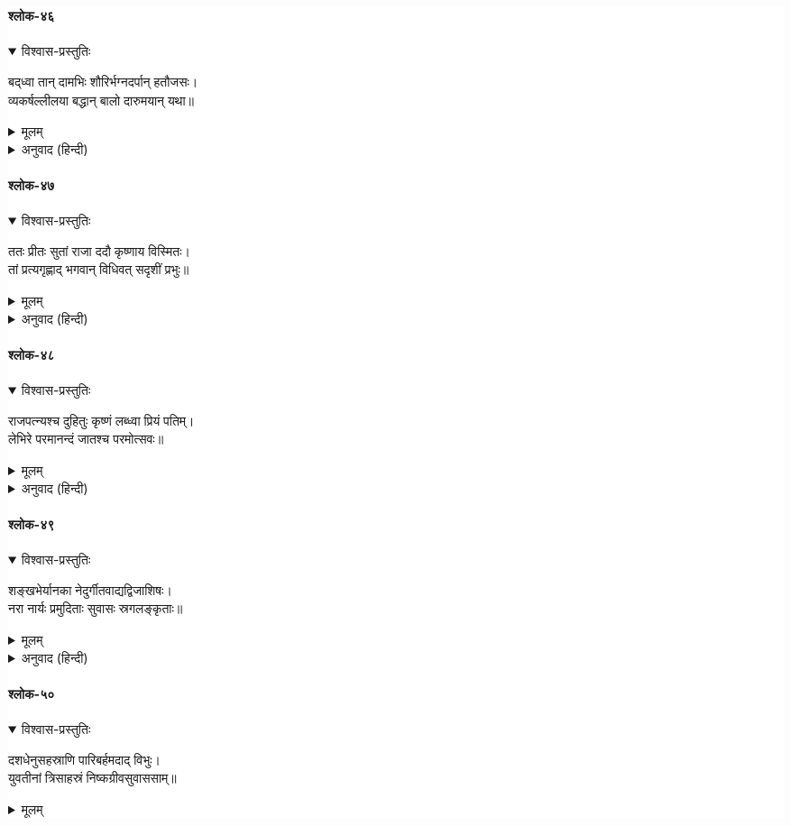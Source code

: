 #### श्लोक-४६


<details open><summary>विश्वास-प्रस्तुतिः</summary>

बद्‍ध्वा तान् दामभिः शौरिर्भग्नदर्पान् हतौजसः।  
व्यकर्षल्लीलया बद्धान् बालो दारुमयान् यथा॥
</details>

<details><summary>मूलम्</summary></details>

<details><summary>अनुवाद (हिन्दी)</summary></details>

#### श्लोक-४७


<details open><summary>विश्वास-प्रस्तुतिः</summary>

ततः प्रीतः सुतां राजा ददौ कृष्णाय विस्मितः।  
तां प्रत्यगृह्णाद् भगवान् विधिवत् सदृशीं प्रभुः॥
</details>

<details><summary>मूलम्</summary></details>

<details><summary>अनुवाद (हिन्दी)</summary></details>

#### श्लोक-४८


<details open><summary>विश्वास-प्रस्तुतिः</summary>

राजपत्न्यश्च दुहितुः कृष्णं लब्ध्वा प्रियं पतिम्।  
लेभिरे परमानन्दं जातश्च परमोत्सवः॥
</details>

<details><summary>मूलम्</summary></details>

<details><summary>अनुवाद (हिन्दी)</summary></details>

#### श्लोक-४९


<details open><summary>विश्वास-प्रस्तुतिः</summary>

शङ्खभेर्यानका नेदुर्गीतवाद्यद्विजाशिषः।  
नरा नार्यः प्रमुदिताः सुवासः स्रगलङ्कृताः॥
</details>

<details><summary>मूलम्</summary></details>

<details><summary>अनुवाद (हिन्दी)</summary></details>

#### श्लोक-५०


<details open><summary>विश्वास-प्रस्तुतिः</summary>

दशधेनुसहस्राणि पारिबर्हमदाद् विभुः।  
युवतीनां त्रिसाहस्रं निष्कग्रीवसुवाससाम्॥
</details>

<details><summary>मूलम्</summary></details>
